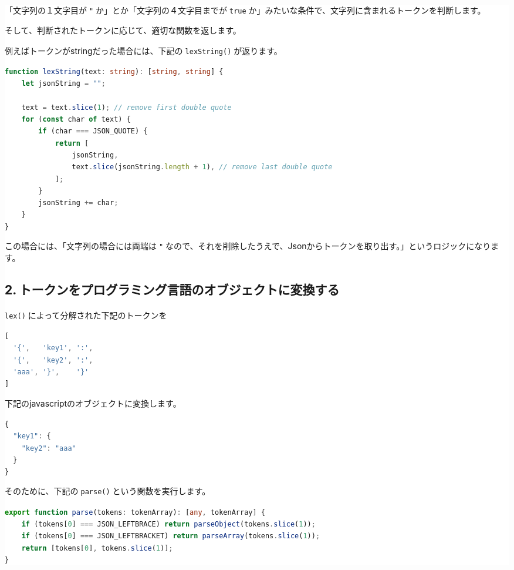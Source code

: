 
「文字列の１文字目が `"` か」とか「文字列の４文字目までが `true` か」みたいな条件で、文字列に含まれるトークンを判断します。

そして、判断されたトークンに応じて、適切な関数を返します。

例えばトークンがstringだった場合には、下記の `lexString()` が返ります。

```typescript:title=lexer.ts
function lexString(text: string): [string, string] {
    let jsonString = "";

    text = text.slice(1); // remove first double quote
    for (const char of text) {
        if (char === JSON_QUOTE) {
            return [
                jsonString,
                text.slice(jsonString.length + 1), // remove last double quote
            ];
        }
        jsonString += char;
    }
}
```

この場合には、「文字列の場合には両端は `"` なので、それを削除したうえで、Jsonからトークンを取り出す。」というロジックになります。

## 2. トークンをプログラミング言語のオブジェクトに変換する

`lex()` によって分解された下記のトークンを

```javascript
[
  '{',   'key1', ':',
  '{',   'key2', ':',
  'aaa', '}',    '}'
]
```

下記のjavascriptのオブジェクトに変換します。

```javascript
{
  "key1": {
    "key2": "aaa"
  }
}
```

そのために、下記の `parse()` という関数を実行します。

```typescript:title=parser.ts
export function parse(tokens: tokenArray): [any, tokenArray] {
    if (tokens[0] === JSON_LEFTBRACE) return parseObject(tokens.slice(1));
    if (tokens[0] === JSON_LEFTBRACKET) return parseArray(tokens.slice(1));
    return [tokens[0], tokens.slice(1)];
}
```
